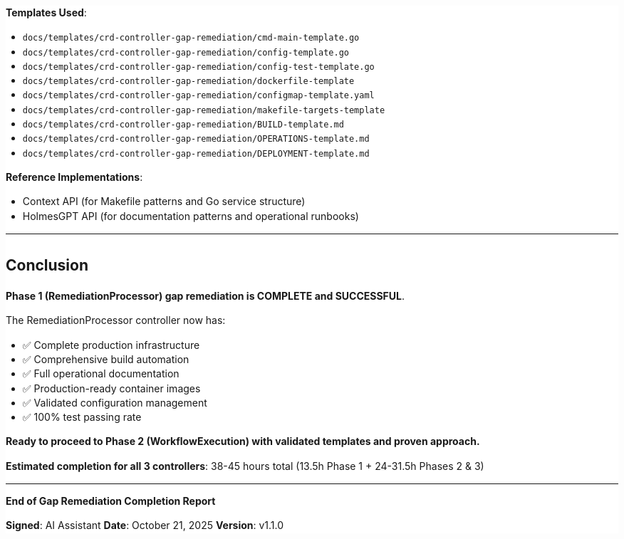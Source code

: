 **Templates Used**:
- `docs/templates/crd-controller-gap-remediation/cmd-main-template.go`
- `docs/templates/crd-controller-gap-remediation/config-template.go`
- `docs/templates/crd-controller-gap-remediation/config-test-template.go`
- `docs/templates/crd-controller-gap-remediation/dockerfile-template`
- `docs/templates/crd-controller-gap-remediation/configmap-template.yaml`
- `docs/templates/crd-controller-gap-remediation/makefile-targets-template`
- `docs/templates/crd-controller-gap-remediation/BUILD-template.md`
- `docs/templates/crd-controller-gap-remediation/OPERATIONS-template.md`
- `docs/templates/crd-controller-gap-remediation/DEPLOYMENT-template.md`

**Reference Implementations**:
- Context API (for Makefile patterns and Go service structure)
- HolmesGPT API (for documentation patterns and operational runbooks)

---

## Conclusion

**Phase 1 (RemediationProcessor) gap remediation is COMPLETE and SUCCESSFUL**.

The RemediationProcessor controller now has:
- ✅ Complete production infrastructure
- ✅ Comprehensive build automation
- ✅ Full operational documentation
- ✅ Production-ready container images
- ✅ Validated configuration management
- ✅ 100% test passing rate

**Ready to proceed to Phase 2 (WorkflowExecution) with validated templates and proven approach.**

**Estimated completion for all 3 controllers**: 38-45 hours total (13.5h Phase 1 + 24-31.5h Phases 2 & 3)

---

**End of Gap Remediation Completion Report**

**Signed**: AI Assistant
**Date**: October 21, 2025
**Version**: v1.1.0









